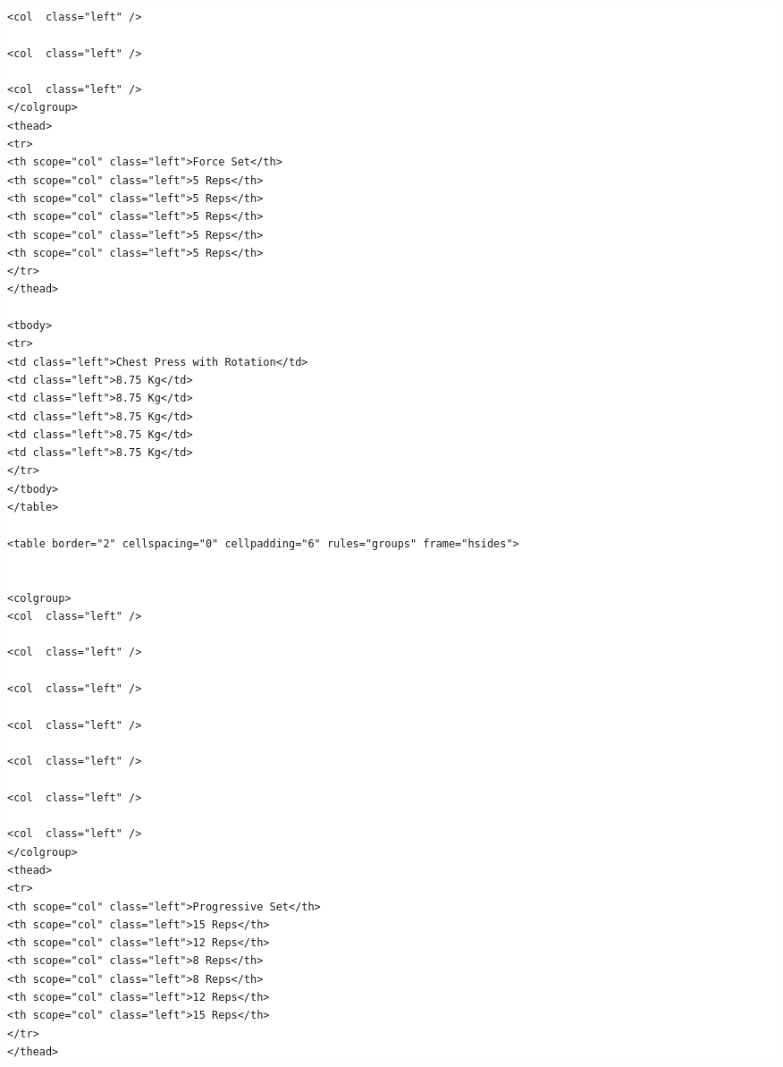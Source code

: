     <col  class="left" />
    
    <col  class="left" />
    
    <col  class="left" />
    </colgroup>
    <thead>
    <tr>
    <th scope="col" class="left">Force Set</th>
    <th scope="col" class="left">5 Reps</th>
    <th scope="col" class="left">5 Reps</th>
    <th scope="col" class="left">5 Reps</th>
    <th scope="col" class="left">5 Reps</th>
    <th scope="col" class="left">5 Reps</th>
    </tr>
    </thead>
    
    <tbody>
    <tr>
    <td class="left">Chest Press with Rotation</td>
    <td class="left">8.75 Kg</td>
    <td class="left">8.75 Kg</td>
    <td class="left">8.75 Kg</td>
    <td class="left">8.75 Kg</td>
    <td class="left">8.75 Kg</td>
    </tr>
    </tbody>
    </table>
    
    <table border="2" cellspacing="0" cellpadding="6" rules="groups" frame="hsides">
    
    
    <colgroup>
    <col  class="left" />
    
    <col  class="left" />
    
    <col  class="left" />
    
    <col  class="left" />
    
    <col  class="left" />
    
    <col  class="left" />
    
    <col  class="left" />
    </colgroup>
    <thead>
    <tr>
    <th scope="col" class="left">Progressive Set</th>
    <th scope="col" class="left">15 Reps</th>
    <th scope="col" class="left">12 Reps</th>
    <th scope="col" class="left">8 Reps</th>
    <th scope="col" class="left">8 Reps</th>
    <th scope="col" class="left">12 Reps</th>
    <th scope="col" class="left">15 Reps</th>
    </tr>
    </thead>
    